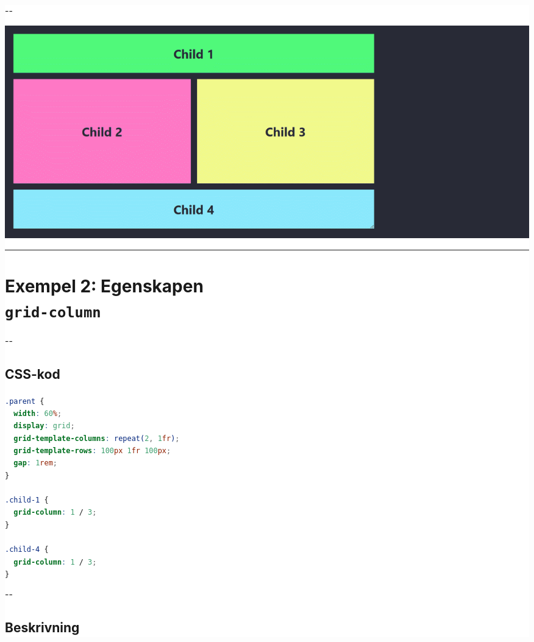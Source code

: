 --

![grid-03a-gif](./images/grid-03/grid-03a.gif)

---

# Exempel 2: Egenskapen <br>`grid-column`

--

## CSS-kod

```css [10, 14]
.parent {
  width: 60%;
  display: grid;
  grid-template-columns: repeat(2, 1fr);
  grid-template-rows: 100px 1fr 100px;
  gap: 1rem;
}

.child-1 {
  grid-column: 1 / 3;
}

.child-4 {
  grid-column: 1 / 3;
}
```

--

## Beskrivning
